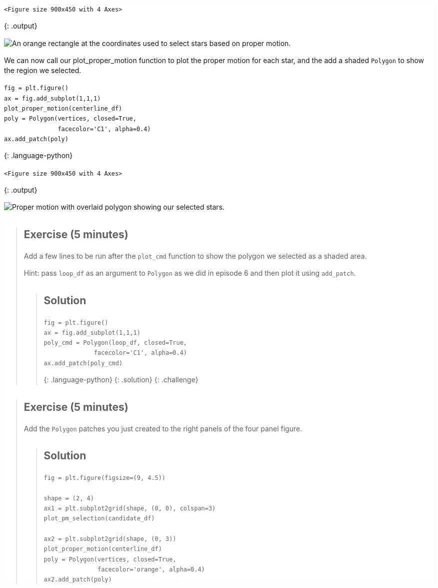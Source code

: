 ~~~
<Figure size 900x450 with 4 Axes>
~~~
{: .output}

![An orange rectangle at the coordinates used to select stars based on proper motion.](../fig/08-plot_files/08-poly_example.png)

We can now call our plot_proper_motion function to plot the
proper motion for each star, and the add a shaded `Polygon` to show the
region we selected. 

~~~
fig = plt.figure()
ax = fig.add_subplot(1,1,1)
plot_proper_motion(centerline_df)
poly = Polygon(vertices, closed=True, 
               facecolor='C1', alpha=0.4)
ax.add_patch(poly)
~~~
{: .language-python}

~~~
<Figure size 900x450 with 4 Axes>
~~~
{: .output}
   
![Proper motion with overlaid polygon showing our selected stars.](../fig/08-plot_files/08-plot_53_0.png)

> ## Exercise (5 minutes)
> 
> Add a few lines to be run after the `plot_cmd` function to show the polygon we selected as a
> shaded area.
> 
> Hint: pass `loop_df` as an argument to `Polygon` as we did in episode 6 and then plot it using `add_patch`.
>
> > ## Solution
> > 
> > ~~~
> > fig = plt.figure()
> > ax = fig.add_subplot(1,1,1)
> > poly_cmd = Polygon(loop_df, closed=True, 
> >               facecolor='C1', alpha=0.4)
> > ax.add_patch(poly_cmd)
> > ~~~
> > {: .language-python}
> {: .solution}
{: .challenge}

> ## Exercise (5 minutes)
> 
> Add the `Polygon` patches you just created to the right panels of the four panel figure.
> 
> > ## Solution 
> > ~~~
> > fig = plt.figure(figsize=(9, 4.5))
> > 
> > shape = (2, 4)
> > ax1 = plt.subplot2grid(shape, (0, 0), colspan=3)
> > plot_pm_selection(candidate_df)
> > 
> > ax2 = plt.subplot2grid(shape, (0, 3))
> > plot_proper_motion(centerline_df)
> > poly = Polygon(vertices, closed=True,
> >                facecolor='orange', alpha=0.4)
> > ax2.add_patch(poly)
> > 